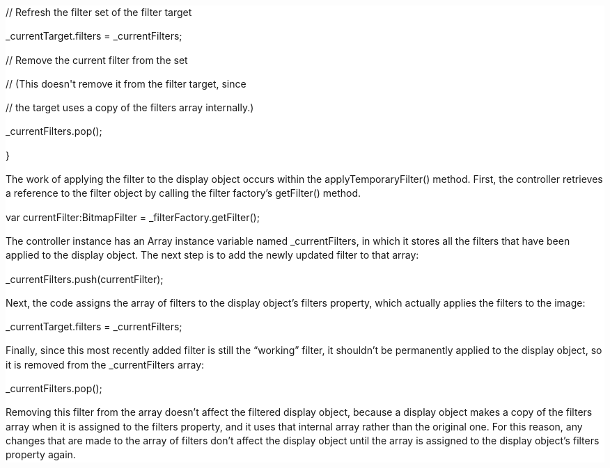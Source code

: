 // Refresh the filter set of the filter target

_currentTarget.filters = _currentFilters;

// Remove the current filter from the set

// (This doesn&#039;t remove it from the filter target, since

// the target uses a copy of the filters array internally.)

_currentFilters.pop();

}

The work of applying the filter to the display object occurs within the applyTemporaryFilter() method. First, the controller retrieves a reference to the filter object by calling the filter factory’s getFilter() method.

var currentFilter:BitmapFilter = _filterFactory.getFilter();

The controller instance has an Array instance variable named _currentFilters, in which it stores all the filters that have been applied to the display object. The next step is to add the newly updated filter to that array:

_currentFilters.push(currentFilter);

Next, the code assigns the array of filters to the display object’s filters property, which actually applies the filters to the image:

_currentTarget.filters = _currentFilters;

Finally, since this most recently added filter is still the “working” filter, it shouldn’t be permanently applied to the display object, so it is removed from the _currentFilters array:

_currentFilters.pop();

Removing this filter from the array doesn’t affect the filtered display object, because a display object makes a copy of the filters array when it is assigned to the filters property, and it uses that internal array rather than the original one. For this reason, any changes that are made to the array of filters don’t affect the display object until the array is assigned to the display object’s filters property again.